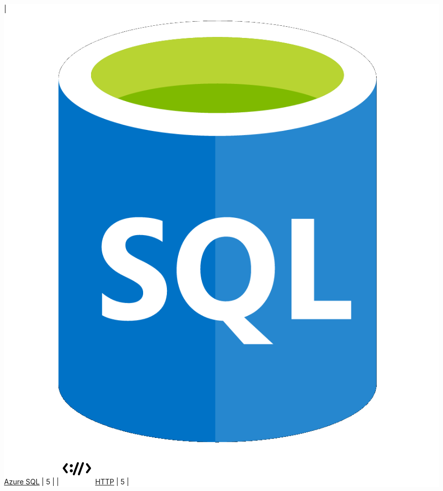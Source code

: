 | <img src="../.gitbook/assets/AzureSQL.png" alt="" data-size="line">[Azure SQL](https://xmpro.gitbook.io/azure-sql-connector/)               | 5    |
| <img src="../.gitbook/assets/http icon.png" alt="" data-size="line"> [HTTP](https://xmpro.gitbook.io/http-connector/)                       | 5    |